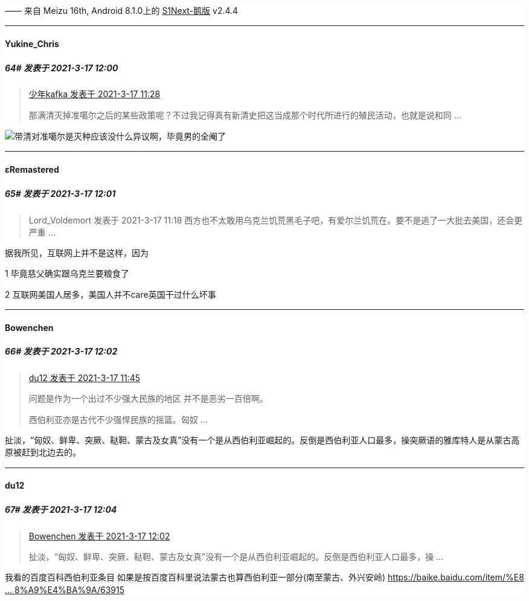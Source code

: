 —— 来自 Meizu 16th, Android 8.1.0上的 [S1Next-鹅版](https://github.com/ykrank/S1-Next/releases) v2.4.4


*****

####  Yukine_Chris  
##### 64#       发表于 2021-3-17 12:00


<blockquote><a href="httphttps://bbs.saraba1st.com/2b/forum.php?mod=redirect&amp;goto=findpost&amp;pid=50650971&amp;ptid=1993569" target="_blank">少年kafka 发表于 2021-3-17 11:28</a>

那满清灭掉准噶尔之后的某些政策呢？不过我记得真有新清史把这当成那个时代所进行的殖民活动，也就是说和同 ...</blockquote>
<img src="https://static.saraba1st.com/image/smiley/face2017/066.png" referrerpolicy="no-referrer">带清对准噶尔是灭种应该没什么异议啊，毕竟男的全阉了


*****

####  εRemastered  
##### 65#       发表于 2021-3-17 12:01


<blockquote>Lord_Voldemort 发表于 2021-3-17 11:18
西方也不太敢用乌克兰饥荒黑毛子吧，有爱尔兰饥荒在。要不是逃了一大批去美国，还会更严重 ...</blockquote>
据我所见，互联网上并不是这样，因为

1 毕竟慈父确实跟乌克兰要粮食了

2 互联网美国人居多，美国人并不care英国干过什么坏事


*****

####  Bowenchen  
##### 66#       发表于 2021-3-17 12:02


<blockquote><a href="httphttps://bbs.saraba1st.com/2b/forum.php?mod=redirect&amp;goto=findpost&amp;pid=50651176&amp;ptid=1993569" target="_blank">du12 发表于 2021-3-17 11:45</a>

问题是作为一个出过不少强大民族的地区 并不是恶劣一百倍啊。

西伯利亚亦是古代不少强悍民族的摇篮。匈奴 ...</blockquote>
扯淡，“匈奴、鲜卑、突厥、鞑靼、蒙古及女真”没有一个是从西伯利亚崛起的。反倒是西伯利亚人口最多，操突厥语的雅库特人是从蒙古高原被赶到北边去的。


*****

####  du12  
##### 67#       发表于 2021-3-17 12:04


<blockquote><a href="httphttps://bbs.saraba1st.com/2b/forum.php?mod=redirect&amp;goto=findpost&amp;pid=50651374&amp;ptid=1993569" target="_blank">Bowenchen 发表于 2021-3-17 12:02</a>

扯淡，“匈奴、鲜卑、突厥、鞑靼、蒙古及女真”没有一个是从西伯利亚崛起的。反倒是西伯利亚人口最多，操 ...</blockquote>
我看的百度百科西伯利亚条目 如果是按百度百科里说法蒙古也算西伯利亚一部分(南至蒙古、外兴安岭) 
[https://baike.baidu.com/item/%E8 ... 8%A9%E4%BA%9A/63915](https://baike.baidu.com/item/%E8%A5%BF%E4%BC%AF%E5%88%A9%E4%BA%9A/63915)
